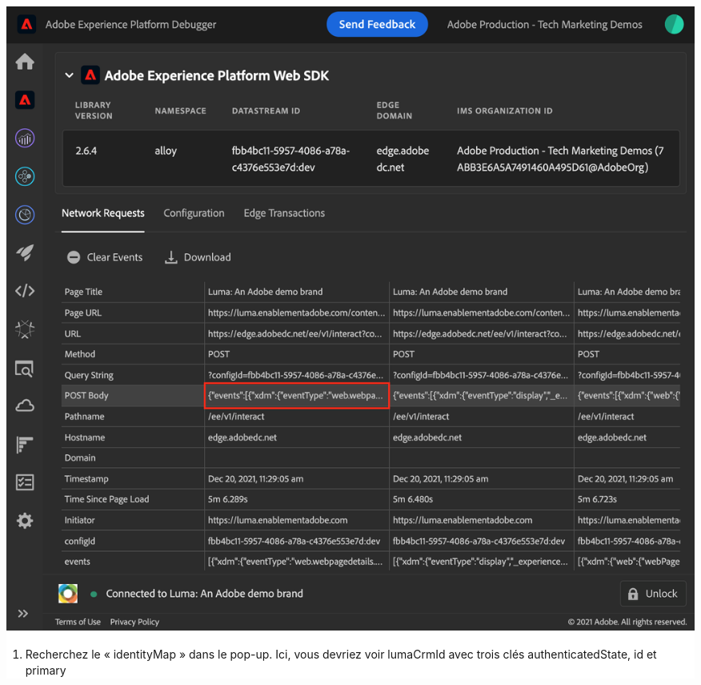    ![Web SDK dans Debugger](assets/experience-platform-debugger-dev-eventType.png)

1. Recherchez le « identityMap » dans le pop-up. Ici, vous devriez voir lumaCrmId avec trois clés authenticatedState, id et primary
